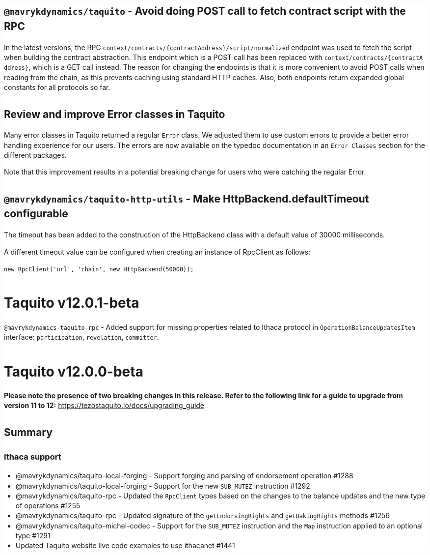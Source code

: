 ## `@mavrykdynamics/taquito` - Avoid doing POST call to fetch contract script with the RPC

In the latest versions, the RPC `context/contracts/{contractAddress}/script/normalized` endpoint was used to fetch the script when building the contract abstraction. This endpoint which is a POST call has been replaced with `context/contracts/{contractAddress}`, which is a GET call instead. The reason for changing the endpoints is that it is more convenient to avoid POST calls when reading from the chain, as this prevents caching using standard HTTP caches. Also, both endpoints return expanded global constants for all protocols so far.

## Review and improve Error classes in Taquito

Many error classes in Taquito returned a regular `Error` class. We adjusted them to use custom errors to provide a better error handling experience for our users. The errors are now available on the typedoc documentation in an `Error Classes` section for the different packages.

Note that this improvement results in a potential breaking change for users who were catching the regular Error.

## `@mavrykdynamics/taquito-http-utils` - Make HttpBackend.defaultTimeout configurable

The timeout has been added to the construction of the HttpBackend class with a default value of 30000 milliseconds.

A different timeout value can be configured when creating an instance of RpcClient as follows:

```javascript=
new RpcClient('url', 'chain', new HttpBackend(50000));
```

# Taquito v12.0.1-beta

`@mavrykdynamics-taquito-rpc` - Added support for missing properties related to Ithaca protocol in `OperationBalanceUpdatesItem` interface: `participation`, `revelation`, `committer`.

# Taquito v12.0.0-beta

**Please note the presence of two breaking changes in this release. Refer to the following link for a guide to upgrade from version 11 to 12:** https://tezostaquito.io/docs/upgrading_guide

## Summary
### Ithaca support
- @mavrykdynamics/taquito-local-forging - Support forging and parsing of endorsement operation #1288
- @mavrykdynamics/taquito-local-forging - Support for the new `SUB_MUTEZ` instruction #1292
- @mavrykdynamics/taquito-rpc - Updated the `RpcClient` types based on the changes to the balance updates and the new type of operations #1255
- @mavrykdynamics/taquito-rpc - Updated signature of the `getEndorsingRights` and `getBakingRights` methods #1256
- @mavrykdynamics/taquito-michel-codec - Support for the `SUB_MUTEZ` instruction and the `Map` instruction applied to an optional type #1291
- Updated Taquito website live code examples to use ithacanet #1441
